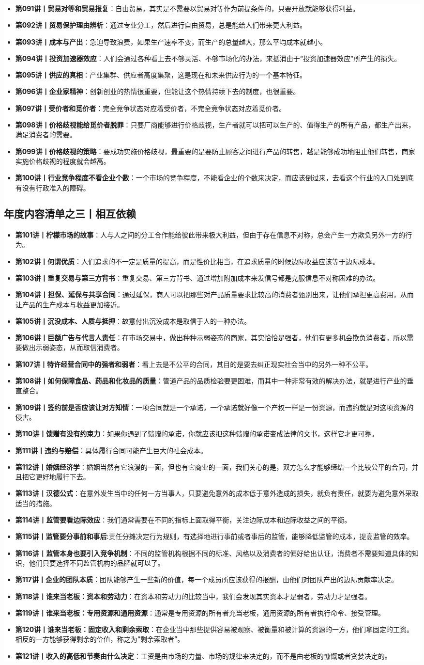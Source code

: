 - **第091讲丨贸易对等和贸易报复**：自由贸易，其实是不需要以贸易对等作为前提条件的，只要开放就能够获得利益。

- **第092讲丨贸易保护理由辨析**：通过专业分工，然后进行自由贸易，总是能给人们带来更大利益。

- **第093讲丨成本与产出**：急迫导致浪费，如果生产速率不变，而生产的总量越大，那么平均成本就越小。

- **第094讲丨投资加速器效应**：人们会通过各种看上去不够灵活、不够市场化的办法，来抵消由于“投资加速器效应”所产生的损失。

- **第095讲丨供应的真相**：产业集群、供应者高度集聚，这是现在和未来供应行为的一个基本特征。

- **第096讲丨企业家精神**：创新创业的热情很重要，但能让这个热情持续下去的制度，也很重要。

- **第097讲丨受价者和觅价者**：完全竞争状态对应着受价者，不完全竞争状态对应着觅价者。

- **第098讲丨价格歧视能给觅价者脱罪**：只要厂商能够进行价格歧视，生产者就可以把可以生产的、值得生产的所有产品，都生产出来，满足消费者的需要。

- **第099讲丨价格歧视的策略**：要成功实施价格歧视，最重要的是要防止顾客之间进行产品的转售，越是能够成功地阻止他们转售，商家实施价格歧视的程度就会越高。

- **第100讲丨行业竞争程度不看企业个数**：一个市场的竞争程度，不能看企业的个数来决定，而应该倒过来，去看这个行业的入口处到底有没有行政准入的障碍。

## 年度内容清单之三丨相互依赖

- **第101讲丨柠檬市场的故事**：人与人之间的分工合作能给彼此带来极大利益，但由于存在信息不对称，总会产生一方欺负另外一方的行为。

- **第102讲丨何谓优质**：人们追求的不一定是质量的提高，而是性价比相当，在追求质量的时候边际收益应该等于边际成本。

- **第103讲丨重复交易与第三方背书**：重复交易、第三方背书、通过增加附加成本来发信号都是克服信息不对称困难的办法。

- **第104讲丨担保、延保与共享合同**：通过延保，商人可以把那些对产品质量要求比较高的消费者甄别出来，让他们承担更高费用，从而让产品的生产成本与收益更加接近。

- **第105讲丨沉没成本、人质与抵押**：故意付出沉没成本是取信于人的一种办法。

- **第106讲丨巨额广告与代言人责任**：在市场交易中，做出种种示弱姿态的商家，其实恰恰是强者，他们有更多机会欺负消费者，所以需要做出示弱姿态，从而取信消费者。

- **第107讲丨特许经营合同中的强者和弱者**：看上去是不公平的合同，其目的是要去纠正现实社会当中的另外一种不公平。

- **第108讲丨如何保障食品、药品和化妆品的质量**：管道产品的品质检验要更困难，而其中一种非常有效的解决办法，就是进行产业的垂直整合。

- **第109讲丨签约前是否应该让对方知情**：一项合同就是一个承诺，一个承诺就好像一个产权一样是一份资源，而违约就是对这项资源的侵害。

- **第110讲丨馈赠有没有约束力**：如果你遇到了馈赠的承诺，你就应该把这种馈赠的承诺变成法律的文书，这样它才更可靠。

- **第111讲丨违约与赔偿**：具体履行合同可能产生巨大的社会成本。

- **第112讲丨婚姻经济学**：婚姻当然有它浪漫的一面，但也有它商业的一面，我们关心的是，双方怎么才能够缔结一个比较公平的合同，并且把它更好地履行下去。

- **第113讲丨汉德公式**：在意外发生当中的任何一方当事人，只要避免意外的成本低于意外造成的损失，就负有责任，就要为避免意外采取适当的措施。

- **第114讲丨监管要看边际效应**：我们通常需要在不同的指标上面取得平衡，关注边际成本和边际收益之间的平衡。

- **第115讲丨监管要分事前和事后**:责任分摊决定行为规则，有选择地进行事前或者事后的监管，能够降低监管的成本，提高监管的效率。

- **第116讲丨监管本身也要引入竞争机制**：不同的监管机构根据不同的标准、风格以及消费者的偏好给出认证，消费者不需要知道具体的知识，他们只要选择不同监管机构的品牌就可以了。

- **第117讲丨企业的团队本质**：团队能够产生一些新的价值，每一个成员所应该获得的报酬，由他们对团队产出的边际贡献率决定。

- **第118讲丨谁来当老板：资本和劳动力**：在资本和劳动力的比较当中，我们会发现其实资本才是弱者，劳动力才是强者。

- **第119讲丨谁来当老板：专用资源和通用资源**：通常是专用资源的所有者充当老板，通用资源的所有者执行命令、接受管理。

- **第120讲丨谁来当老板：固定收入和剩余索取**：在企业当中那些提供容易被观察、被衡量和被计算的资源的一方，他们拿固定的工资。相反的一方能够获得剩余的价值，称之为“剩余索取者”。

- **第121讲丨收入的高低和节奏由什么决定**：工资是由市场的力量、市场的规律来决定的，而不是由老板的慷慨或者贪婪决定的。
